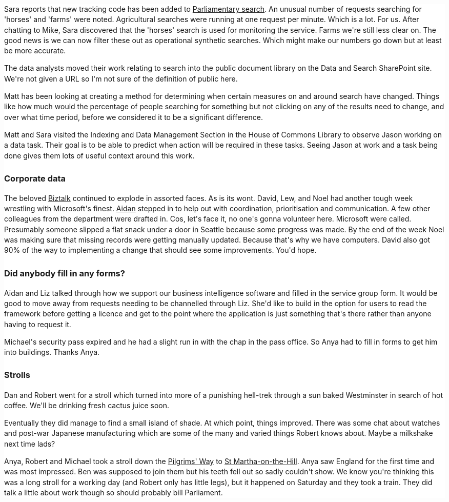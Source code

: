 Sara reports that new tracking code has been added to [Parliamentary search](http://search-material.parliament.uk/). An unusual number of requests searching for 'horses' and 'farms' were noted. Agricultural searches were running at one request per minute. Which is a lot. For us. After chatting to Mike, Sara discovered that the 'horses' search is used for monitoring the service. Farms we're still less clear on. The good news is we can now filter these out as operational synthetic searches. Which might make our numbers go down but at least be more accurate.

The data analysts moved their work relating to search into the public document library on the Data and Search SharePoint site. We're not given a URL so I'm not sure of the definition of public here.

Matt has been looking at creating a method for determining when certain measures on and around search have changed. Things like how much would the percentage of people searching for something but not clicking on any of the results need to change, and over what time period, before we considered it to be a significant difference.

Matt and Sara visited the Indexing and Data Management Section in the House of Commons Library to observe Jason working on a data task. Their goal is to be able to predict when action will be required in these tasks. Seeing Jason at work and a task being done gives them lots of useful context around this work.

### Corporate data

The beloved [Biztalk](https://en.m.wikipedia.org/wiki/Microsoft_BizTalk_Server) continued to explode in assorted faces. As is its wont. David, Lew, and Noel had another tough week wrestling with Microsoft's finest. [Aidan](https://twitter.com/aidan_morgan) stepped in to help out with coordination, prioritisation and communication. A few other colleagues from the department were drafted in. Cos, let's face it, no one's gonna volunteer here. Microsoft were called. Presumably someone slipped a flat snack under a door in Seattle because some progress was made. By the end of the week Noel was making sure that missing records were getting manually updated. Because that's why we have computers. David also got 90% of the way to implementing a change that should see some improvements. You'd hope.

### Did anybody fill in any forms?

Aidan and Liz talked through how we support our business intelligence software and filled in the service group form. It would be good to move away from requests needing to be channelled through Liz. She'd like to build in the option for users to read the framework before getting a licence and get to the point where the application is just something that's there rather than anyone having to request it.

Michael's security pass expired and he had a slight run in with the chap in the pass office. So Anya had to fill in forms to get him into buildings. Thanks Anya.

### Strolls

Dan and Robert went for a stroll which turned into more of a punishing hell-trek through a sun baked Westminster in search of hot coffee. We'll be drinking fresh cactus juice soon. 

Eventually they did manage to find a small island of shade. At which point, things improved. There was some chat about watches and post-war Japanese manufacturing which are some of the many and varied things Robert knows about. Maybe a milkshake next time lads?

Anya, Robert and Michael took a stroll down the [Pilgrims' Way](https://en.wikipedia.org/wiki/Pilgrims%27_Way) to [St Martha-on-the-Hill](https://en.wikipedia.org/wiki/St_Martha's_Hill). Anya saw England for the first time and was most impressed. Ben was supposed to join them but his teeth fell out so sadly couldn't show. We know you're thinking this was a long stroll for a working day (and Robert only has little legs), but it happened on Saturday and they took a train. They did talk a little about work though so should probably bill Parliament.
